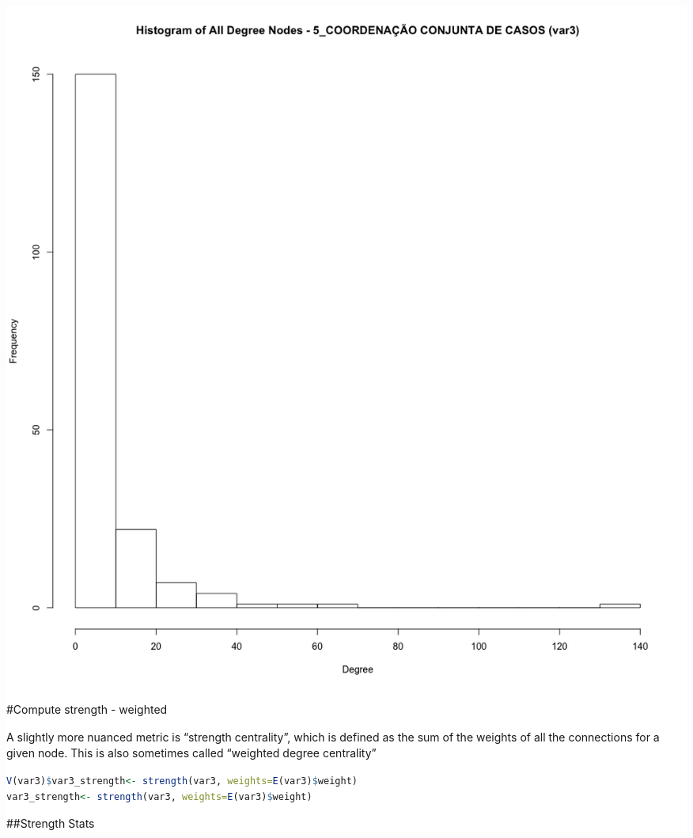![](5_COORDENAÇÃO_CONJUNTA_DE_CASOS_2_degree_files/figure-html/unnamed-chunk-13-1.png)

#Compute strength - weighted

A slightly more nuanced metric is “strength centrality”, which is defined as the sum of the weights of all the connections for a given node. This is also sometimes called “weighted degree centrality”

```r
V(var3)$var3_strength<- strength(var3, weights=E(var3)$weight)
var3_strength<- strength(var3, weights=E(var3)$weight)
```
##Strength Stats
